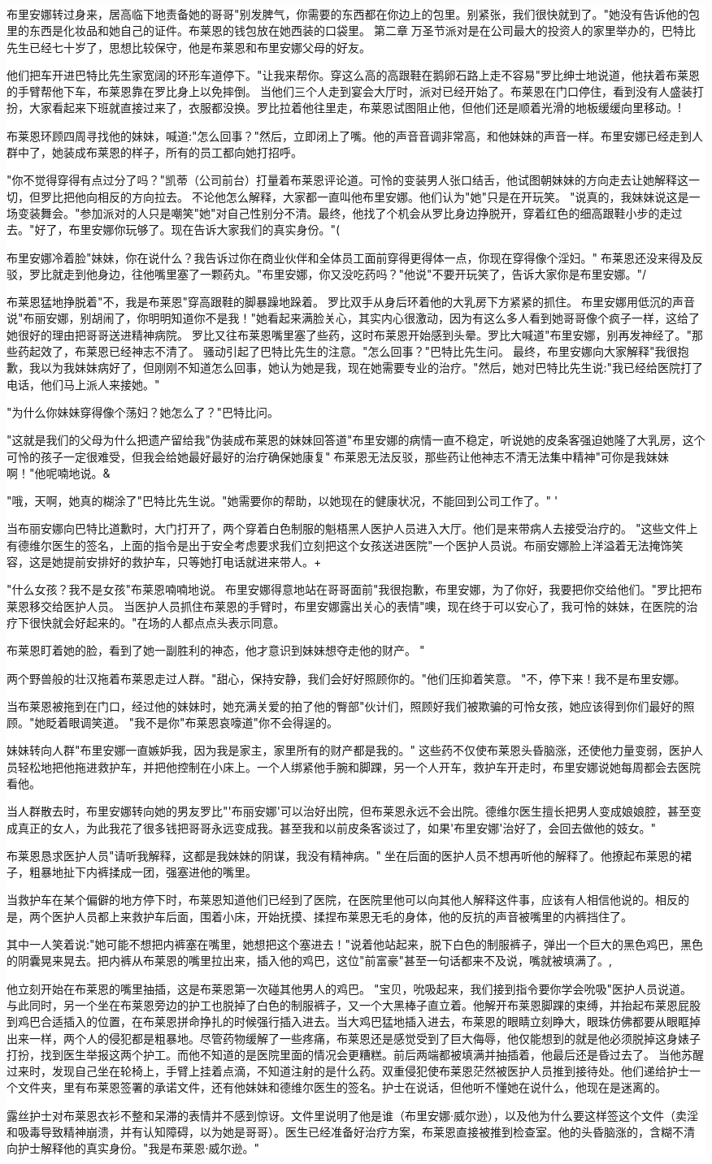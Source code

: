 布里安娜转过身来，居高临下地责备她的哥哥"别发脾气，你需要的东西都在你边上的包里。别紧张，我们很快就到了。"她没有告诉他的包里的东西是化妆品和她自己的证件。布莱恩的钱包放在她西装的口袋里。 第二章 万圣节派对是在公司最大的投资人的家里举办的，巴特比先生已经七十岁了，思想比较保守，他是布莱恩和布里安娜父母的好友。

他们把车开进巴特比先生家宽阔的环形车道停下。"让我来帮你。穿这么高的高跟鞋在鹅卵石路上走不容易"罗比绅士地说道，他扶着布莱恩的手臂帮他下车，布莱恩靠在罗比身上以免摔倒。 当他们三个人走到宴会大厅时，派对已经开始了。布莱恩在门口停住，看到没有人盛装打扮，大家看起来下班就直接过来了，衣服都没换。罗比拉着他往里走，布莱恩试图阻止他，但他们还是顺着光滑的地板缓缓向里移动。!

布莱恩环顾四周寻找他的妹妹，喊道:"怎么回事？"然后，立即闭上了嘴。他的声音音调非常高，和他妹妹的声音一样。布里安娜已经走到人群中了，她装成布莱恩的样子，所有的员工都向她打招呼。

"你不觉得穿得有点过分了吗？"凯蒂（公司前台）打量着布莱恩评论道。可怜的变装男人张口结舌，他试图朝妹妹的方向走去让她解释这一切，但罗比把他向相反的方向拉去。 不论他怎么解释，大家都一直叫他布里安娜。他们认为"她"只是在开玩笑。 "说真的，我妹妹说这是一场变装舞会。"参加派对的人只是嘲笑"她"对自己性别分不清。最终，他找了个机会从罗比身边挣脱开，穿着红色的细高跟鞋小步的走过去。"好了，布里安娜你玩够了。现在告诉大家我们的真实身份。"(

布里安娜冷着脸"妹妹，你在说什么？我告诉过你在商业伙伴和全体员工面前穿得更得体一点，你现在穿得像个淫妇。" 布莱恩还没来得及反驳，罗比就走到他身边，往他嘴里塞了一颗药丸。"布里安娜，你又没吃药吗？"他说"不要开玩笑了，告诉大家你是布里安娜。"/

布莱恩猛地挣脱着"不，我是布莱恩"穿高跟鞋的脚暴躁地跺着。 罗比双手从身后环着他的大乳房下方紧紧的抓住。 布里安娜用低沉的声音说"布丽安娜，别胡闹了，你明明知道你不是我！"她看起来满脸关心，其实内心很激动，因为有这么多人看到她哥哥像个疯子一样，这给了她很好的理由把哥哥送进精神病院。 罗比又往布莱恩嘴里塞了些药，这时布莱恩开始感到头晕。罗比大喊道"布里安娜，别再发神经了。"那些药起效了，布莱恩已经神志不清了。 骚动引起了巴特比先生的注意。"怎么回事？"巴特比先生问。 最终，布里安娜向大家解释"我很抱歉，我以为我妹妹病好了，但刚刚不知道怎么回事，她认为她是我，现在她需要专业的治疗。"然后，她对巴特比先生说:"我已经给医院打了电话，他们马上派人来接她。"

"为什么你妹妹穿得像个荡妇？她怎么了？"巴特比问。

"这就是我们的父母为什么把遗产留给我"伪装成布莱恩的妹妹回答道"布里安娜的病情一直不稳定，听说她的皮条客强迫她隆了大乳房，这个可怜的孩子一定很难受，但我会给她最好最好的治疗确保她康复" 布莱恩无法反驳，那些药让他神志不清无法集中精神"可你是我妹妹啊！"他呢喃地说。&

"哦，天啊，她真的糊涂了"巴特比先生说。"她需要你的帮助，以她现在的健康状况，不能回到公司工作了。" '

当布丽安娜向巴特比道歉时，大门打开了，两个穿着白色制服的魁梧黑人医护人员进入大厅。他们是来带病人去接受治疗的。 "这些文件上有德维尔医生的签名，上面的指令是出于安全考虑要求我们立刻把这个女孩送进医院"一个医护人员说。布丽安娜脸上洋溢着无法掩饰笑容，这是她提前安排好的救护车，只等她打电话就进来带人。+

"什么女孩？我不是女孩"布莱恩喃喃地说。 布里安娜得意地站在哥哥面前"我很抱歉，布里安娜，为了你好，我要把你交给他们。"罗比把布莱恩移交给医护人员。 当医护人员抓住布莱恩的手臂时，布里安娜露出关心的表情"噢，现在终于可以安心了，我可怜的妹妹，在医院的治疗下很快就会好起来的。"在场的人都点点头表示同意。

布莱恩盯着她的脸，看到了她一副胜利的神态，他才意识到妹妹想夺走他的财产。 "

两个野兽般的壮汉拖着布莱恩走过人群。"甜心，保持安静，我们会好好照顾你的。"他们压抑着笑意。 "不，停下来！我不是布里安娜。

当布莱恩被拖到在门口，经过他的妹妹时，她充满关爱的拍了他的臀部"伙计们，照顾好我们被欺骗的可怜女孩，她应该得到你们最好的照顾。"她眨着眼调笑道。 "我不是你"布莱恩哀嚎道"你不会得逞的。

妹妹转向人群"布里安娜一直嫉妒我，因为我是家主，家里所有的财产都是我的。" 这些药不仅使布莱恩头昏脑涨，还使他力量变弱，医护人员轻松地把他拖进救护车，并把他控制在小床上。一个人绑紧他手腕和脚踝，另一个人开车，救护车开走时，布里安娜说她每周都会去医院看他。

当人群散去时，布里安娜转向她的男友罗比"'布丽安娜'可以治好出院，但布莱恩永远不会出院。德维尔医生擅长把男人变成娘娘腔，甚至变成真正的女人，为此我花了很多钱把哥哥永远变成我。甚至我和以前皮条客谈过了，如果'布里安娜'治好了，会回去做他的妓女。"

布莱恩恳求医护人员"请听我解释，这都是我妹妹的阴谋，我没有精神病。" 坐在后面的医护人员不想再听他的解释了。他撩起布莱恩的裙子，粗暴地扯下内裤揉成一团，强塞进他的嘴里。

当救护车在某个偏僻的地方停下时，布莱恩知道他们已经到了医院，在医院里他可以向其他人解释这件事，应该有人相信他说的。相反的是，两个医护人员都上来救护车后面，围着小床，开始抚摸、揉捏布莱恩无毛的身体，他的反抗的声音被嘴里的内裤挡住了。

其中一人笑着说:"她可能不想把内裤塞在嘴里，她想把这个塞进去！"说着他站起来，脱下白色的制服裤子，弹出一个巨大的黑色鸡巴，黑色的阴囊晃来晃去。把内裤从布莱恩的嘴里拉出来，插入他的鸡巴，这位"前富豪"甚至一句话都来不及说，嘴就被填满了。,

他立刻开始在布莱恩的嘴里抽插，这是布莱恩第一次碰其他男人的鸡巴。 "宝贝，吮吸起来，我们接到指令要你学会吮吸"医护人员说道。 与此同时，另一个坐在布莱恩旁边的护工也脱掉了白色的制服裤子，又一个大黑棒子直立着。他解开布莱恩脚踝的束缚，并抬起布莱恩屁股到鸡巴合适插入的位置，在布莱恩拼命挣扎的时候强行插入进去。当大鸡巴猛地插入进去，布莱恩的眼睛立刻睁大，眼珠仿佛都要从眼眶掉出来一样，两个人的侵犯都是粗暴地。尽管药物缓解了一些疼痛，布莱恩还是感觉受到了巨大侮辱，他仅能想到的就是他必须脱掉这身婊子打扮，找到医生举报这两个护工。而他不知道的是医院里面的情况会更糟糕。前后两端都被填满并抽插着，他最后还是昏过去了。 当他苏醒过来时，发现自己坐在轮椅上，手臂上挂着点滴，不知道注射的是什么药。双重侵犯使布莱恩茫然被医护人员推到接待处。他们递给护士一个文件夹，里有布莱恩签署的承诺文件，还有他妹妹和德维尔医生的签名。护士在说话，但他听不懂她在说什么，他现在是迷离的。

露丝护士对布莱恩衣衫不整和呆滞的表情并不感到惊讶。文件里说明了他是谁（布里安娜·威尔逊），以及他为什么要这样签这个文件（卖淫和吸毒导致精神崩溃，并有认知障碍，以为她是哥哥）。医生已经准备好治疗方案，布莱恩直接被推到检查室。他的头昏脑涨的，含糊不清向护士解释他的真实身份。"我是布莱恩·威尔逊。"
